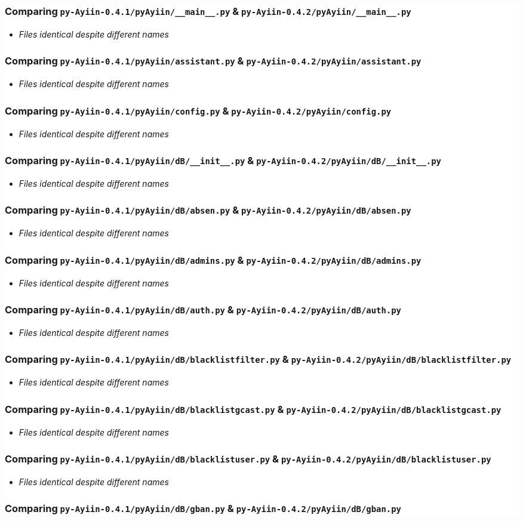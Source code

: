 ### Comparing `py-Ayiin-0.4.1/pyAyiin/__main__.py` & `py-Ayiin-0.4.2/pyAyiin/__main__.py`

 * *Files identical despite different names*

### Comparing `py-Ayiin-0.4.1/pyAyiin/assistant.py` & `py-Ayiin-0.4.2/pyAyiin/assistant.py`

 * *Files identical despite different names*

### Comparing `py-Ayiin-0.4.1/pyAyiin/config.py` & `py-Ayiin-0.4.2/pyAyiin/config.py`

 * *Files identical despite different names*

### Comparing `py-Ayiin-0.4.1/pyAyiin/dB/__init__.py` & `py-Ayiin-0.4.2/pyAyiin/dB/__init__.py`

 * *Files identical despite different names*

### Comparing `py-Ayiin-0.4.1/pyAyiin/dB/absen.py` & `py-Ayiin-0.4.2/pyAyiin/dB/absen.py`

 * *Files identical despite different names*

### Comparing `py-Ayiin-0.4.1/pyAyiin/dB/admins.py` & `py-Ayiin-0.4.2/pyAyiin/dB/admins.py`

 * *Files identical despite different names*

### Comparing `py-Ayiin-0.4.1/pyAyiin/dB/auth.py` & `py-Ayiin-0.4.2/pyAyiin/dB/auth.py`

 * *Files identical despite different names*

### Comparing `py-Ayiin-0.4.1/pyAyiin/dB/blacklistfilter.py` & `py-Ayiin-0.4.2/pyAyiin/dB/blacklistfilter.py`

 * *Files identical despite different names*

### Comparing `py-Ayiin-0.4.1/pyAyiin/dB/blacklistgcast.py` & `py-Ayiin-0.4.2/pyAyiin/dB/blacklistgcast.py`

 * *Files identical despite different names*

### Comparing `py-Ayiin-0.4.1/pyAyiin/dB/blacklistuser.py` & `py-Ayiin-0.4.2/pyAyiin/dB/blacklistuser.py`

 * *Files identical despite different names*

### Comparing `py-Ayiin-0.4.1/pyAyiin/dB/gban.py` & `py-Ayiin-0.4.2/pyAyiin/dB/gban.py`
